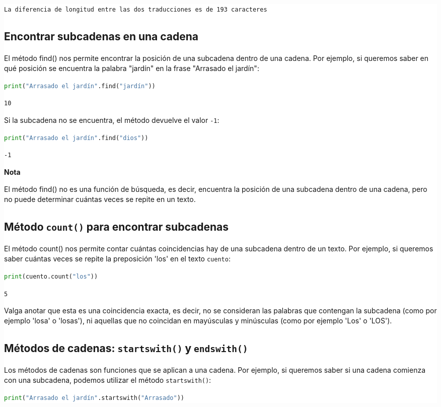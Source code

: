 ```terminal
La diferencia de longitud entre las dos traducciones es de 193 caracteres
```

## Encontrar subcadenas en una cadena

El método find() nos permite encontrar la posición de una subcadena dentro de una cadena. Por ejemplo, si queremos saber en qué posición se encuentra la palabra "jardín" en la frase "Arrasado el jardín":

```python
print("Arrasado el jardín".find("jardín"))
```

```terminal
10
```

Si la subcadena no se encuentra, el método devuelve el valor `-1`:

```python
print("Arrasado el jardín".find("dios"))
```

```terminal
-1
```

**Nota**

El método find() no es una función de búsqueda, es decir, encuentra la posición de una subcadena dentro de una cadena, pero no puede determinar cuántas veces se repite en un texto.

## Método `count()` para encontrar subcadenas

El método count() nos permite contar cuántas coincidencias hay de una subcadena dentro de un texto. Por ejemplo, si queremos saber cuántas veces se repite la preposición 'los' en el texto `cuento`:

```python
print(cuento.count("los"))
```

```terminal
5
```

Valga anotar que esta es una coincidencia exacta, es decir, no se consideran las palabras que contengan la subcadena (como por ejemplo 'losa' o 'losas'), ni aquellas que no coincidan en mayúsculas y minúsculas (como por ejemplo 'Los' o 'LOS').

## Métodos de cadenas: `startswith()` y `endswith()`

Los métodos de cadenas son funciones que se aplican a una cadena. Por ejemplo, si queremos saber si una cadena comienza con una subcadena, podemos utilizar el método `startswith()`:

```python
print("Arrasado el jardín".startswith("Arrasado"))
```
